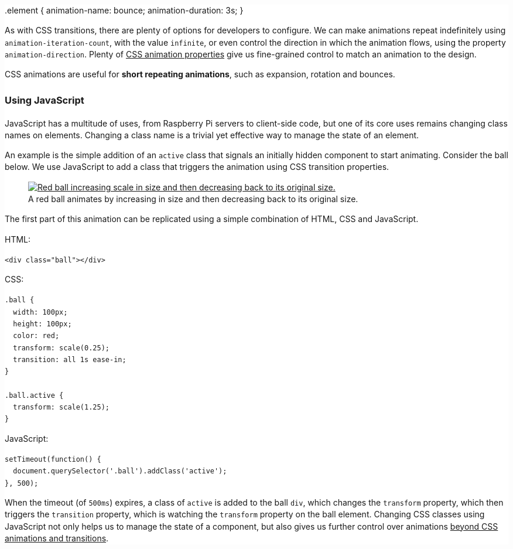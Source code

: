.element {
  animation-name: bounce;
  animation-duration: 3s;
}</code></pre>

As with CSS transitions, there are plenty of options for developers to configure. We can make animations repeat indefinitely using `animation-iteration-count`, with the value `infinite`, or even control the direction in which the animation flows, using the property `animation-direction`. Plenty of [CSS animation properties](https://www.smashingmagazine.com/2011/09/the-guide-to-css-animation-principles-and-examples/) give us fine-grained control to match an animation to the design.

CSS animations are useful for **short repeating animations**, such as expansion, rotation and bounces.</p>

### Using JavaScript

JavaScript has a multitude of uses, from Raspberry Pi servers to client-side code, but one of its core uses remains changing class names on elements. Changing a class name is a trivial yet effective way to manage the state of an element.

An example is the simple addition of an `active` class that signals an initially hidden component to start animating. Consider the ball below. We use JavaScript to add a class that triggers the animation using CSS transition properties.</p>

<figure><a href="https://archive.smashing.media/assets/344dbf88-fdf9-42bb-adb4-46f01eedd629/d9fff0d3-db02-4363-8235-b637991b1f90/scaling.gif"><img loading="lazy" decoding="async" src="https://archive.smashing.media/assets/344dbf88-fdf9-42bb-adb4-46f01eedd629/d9fff0d3-db02-4363-8235-b637991b1f90/scaling.gif" width="720" height="200" alt="Red ball increasing scale in size and then decreasing back to its original size." /></a><figcaption>A red ball animates by increasing in size and then decreasing back to its original size.
</figcaption></figure>

The first part of this animation can be replicated using a simple combination of HTML, CSS and JavaScript.

HTML:

<pre><code class="language-markup">&lt;div class="ball"&gt;&lt;/div&gt;</code></pre>

CSS:

<pre><code class="language-css">.ball {
  width: 100px;
  height: 100px;
  color: red;
  transform: scale(0.25);
  transition: all 1s ease-in;
}

.ball.active {
  transform: scale(1.25);
}</code></pre>

JavaScript:

<pre><code class="language-javascript">setTimeout(function() {
  document.querySelector('.ball').addClass('active');
}, 500);</code></pre>

When the timeout (of `500ms`) expires, a class of `active` is added to the ball `div`, which changes the `transform` property, which then triggers the `transition` property, which is watching the `transform` property on the ball element. Changing CSS classes using JavaScript not only helps us to manage the state of a component, but also gives us further control over animations [beyond CSS animations and transitions](https://www.smashingmagazine.com/2014/11/the-state-of-animation-2014/).
